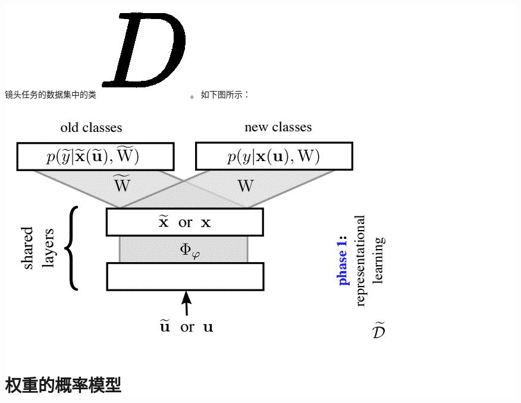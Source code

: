 镜头任务的数据集中的</sub>类 <sub>![](img/d7d76711-7d54-477b-b992-047094305586.png)</sub> 。 如下图所示：

![](img/f23a6f16-745c-44e0-bc32-0ca3befa7b6a.png)

# 权重的概率模型
